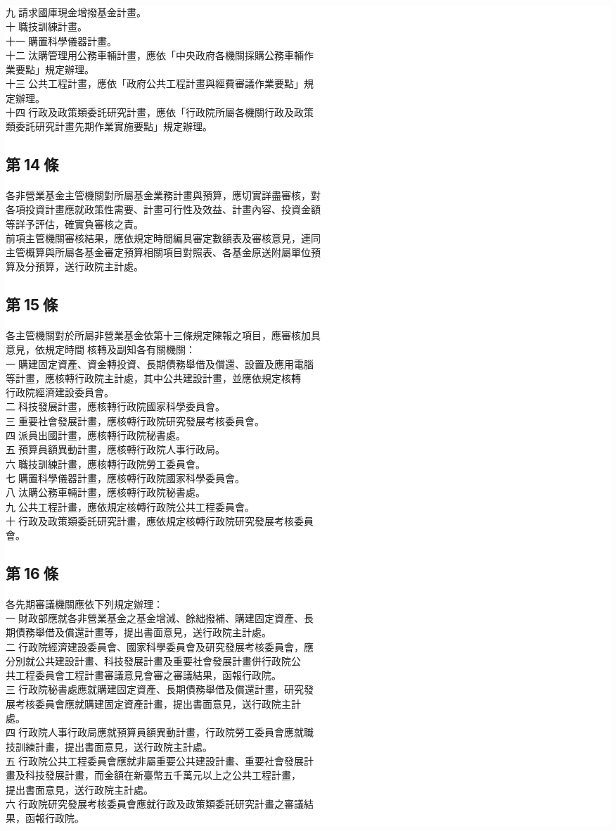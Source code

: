 九  請求國庫現金增撥基金計畫。  
十  職技訓練計畫。  
十一  購置科學儀器計畫。  
十二  汰購管理用公務車輛計畫，應依「中央政府各機關採購公務車輛作  
      業要點」規定辦理。  
十三  公共工程計畫，應依「政府公共工程計畫與經費審議作業要點」規  
      定辦理。  
十四  行政及政策類委託研究計畫，應依「行政院所屬各機關行政及政策  
      類委託研究計畫先期作業實施要點」規定辦理。

第 14 條
--------
各非營業基金主管機關對所屬基金業務計畫與預算，應切實詳盡審核，對  
各項投資計畫應就政策性需要、計畫可行性及效益、計畫內容、投資金額  
等詳予評估，確實負審核之責。  
前項主管機關審核結果，應依規定時間編具審定數額表及審核意見，連同  
主管概算與所屬各基金審定預算相關項目對照表、各基金原送附屬單位預  
算及分預算，送行政院主計處。

第 15 條
--------
各主管機關對於所屬非營業基金依第十三條規定陳報之項目，應審核加具  
意見，依規定時間 核轉及副知各有關機關：  
一  購建固定資產、資金轉投資、長期債務舉借及償還、設置及應用電腦  
    等計畫，應核轉行政院主計處，其中公共建設計畫，並應依規定核轉  
    行政院經濟建設委員會。  
二  科技發展計畫，應核轉行政院國家科學委員會。  
三  重要社會發展計畫，應核轉行政院研究發展考核委員會。  
四  派員出國計畫，應核轉行政院秘書處。  
五  預算員額異動計畫，應核轉行政院人事行政局。  
六  職技訓練計畫，應核轉行政院勞工委員會。  
七  購置科學儀器計畫，應核轉行政院國家科學委員會。  
八  汰購公務車輛計畫，應核轉行政院秘書處。  
九  公共工程計畫，應依規定核轉行政院公共工程委員會。  
十  行政及政策類委託研究計畫，應依規定核轉行政院研究發展考核委員  
    會。

第 16 條
--------
各先期審議機關應依下列規定辦理：  
一  財政部應就各非營業基金之基金增減、餘絀撥補、購建固定資產、長  
    期債務舉借及償還計畫等，提出書面意見，送行政院主計處。  
二  行政院經濟建設委員會、國家科學委員會及研究發展考核委員會，應  
    分別就公共建設計畫、科技發展計畫及重要社會發展計畫併行政院公  
    共工程委員會工程計畫審議意見會審之審議結果，函報行政院。  
三  行政院秘書處應就購建固定資產、長期債務舉借及償還計畫，研究發  
    展考核委員會應就購建固定資產計畫，提出書面意見，送行政院主計  
    處。  
四  行政院人事行政局應就預算員額異動計畫，行政院勞工委員會應就職  
    技訓練計畫，提出書面意見，送行政院主計處。  
五  行政院公共工程委員會應就非屬重要公共建設計畫、重要社會發展計  
    畫及科技發展計畫，而金額在新臺幣五千萬元以上之公共工程計畫，  
    提出書面意見，送行政院主計處。  
六  行政院研究發展考核委員會應就行政及政策類委託研究計畫之審議結  
    果，函報行政院。
